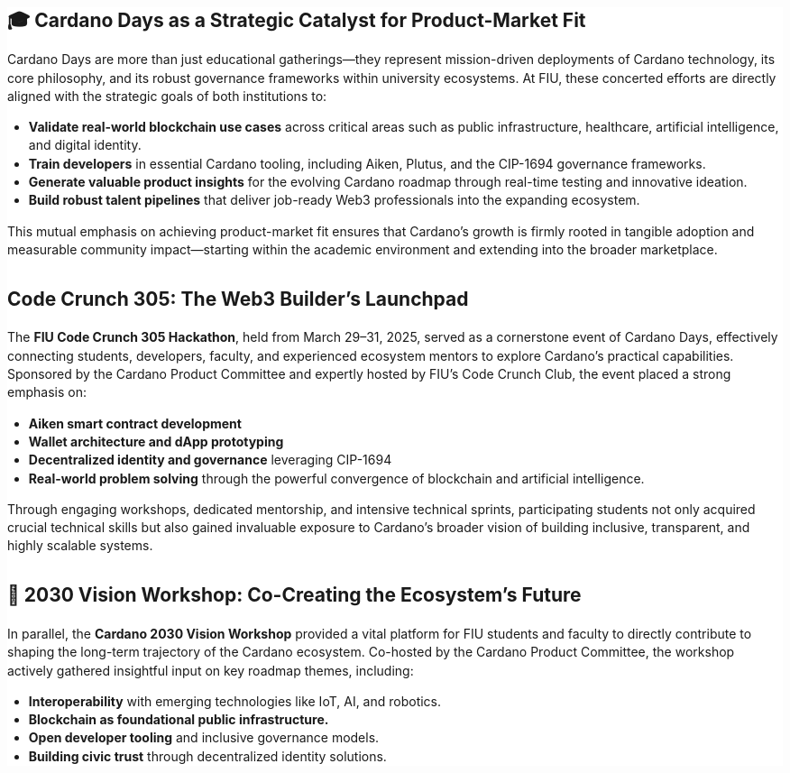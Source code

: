 ## 🎓 Cardano Days as a Strategic Catalyst for Product-Market Fit

Cardano Days are more than just educational gatherings—they represent
mission-driven deployments of Cardano technology, its core philosophy, and its
robust governance frameworks within university ecosystems. At FIU, these
concerted efforts are directly aligned with the strategic goals of both
institutions to:

* **Validate real-world blockchain use cases** across critical areas such as
  public infrastructure, healthcare, artificial intelligence, and digital
  identity.
* **Train developers** in essential Cardano tooling, including Aiken, Plutus, and
  the CIP-1694 governance frameworks.
* **Generate valuable product insights** for the evolving Cardano roadmap through
  real-time testing and innovative ideation.
* **Build robust talent pipelines** that deliver job-ready Web3 professionals into
  the expanding ecosystem.

This mutual emphasis on achieving product-market fit ensures that Cardano’s
growth is firmly rooted in tangible adoption and measurable community
impact—starting within the academic environment and extending into the broader
marketplace.

## Code Crunch 305: The Web3 Builder’s Launchpad

The **FIU Code Crunch 305 Hackathon**, held from March 29–31, 2025, served as a
cornerstone event of Cardano Days, effectively connecting students, developers,
faculty, and experienced ecosystem mentors to explore Cardano’s practical
capabilities. Sponsored by the Cardano Product Committee and expertly hosted by
FIU’s Code Crunch Club, the event placed a strong emphasis on:

* **Aiken smart contract development**
* **Wallet architecture and dApp prototyping**
* **Decentralized identity and governance** leveraging CIP-1694
* **Real-world problem solving** through the powerful convergence of blockchain
  and artificial intelligence.

Through engaging workshops, dedicated mentorship, and intensive technical
sprints, participating students not only acquired crucial technical skills but
also gained invaluable exposure to Cardano’s broader vision of building
inclusive, transparent, and highly scalable systems.

## 🧭 2030 Vision Workshop: Co-Creating the Ecosystem’s Future

In parallel, the **Cardano 2030 Vision Workshop** provided a vital platform for
FIU students and faculty to directly contribute to shaping the long-term
trajectory of the Cardano ecosystem. Co-hosted by the Cardano Product Committee,
the workshop actively gathered insightful input on key roadmap themes, including:

* **Interoperability** with emerging technologies like IoT, AI, and robotics.
* **Blockchain as foundational public infrastructure.**
* **Open developer tooling** and inclusive governance models.
* **Building civic trust** through decentralized identity solutions.

